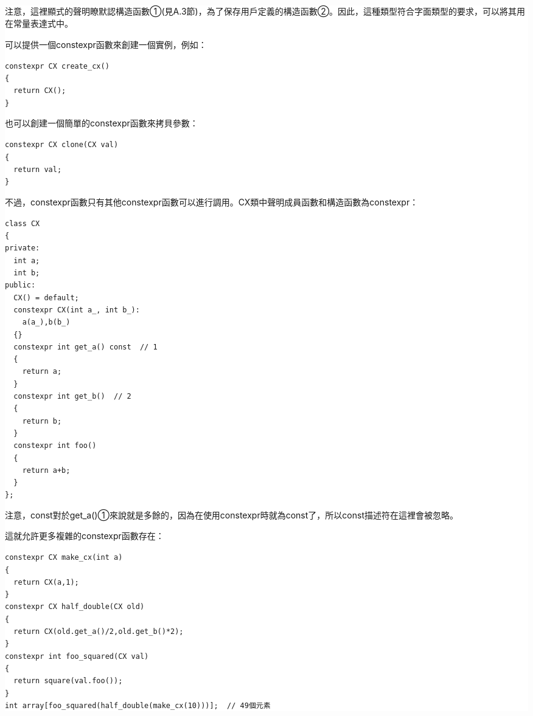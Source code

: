 注意，這裡顯式的聲明瞭默認構造函數①(見A.3節)，為了保存用戶定義的構造函數②。因此，這種類型符合字面類型的要求，可以將其用在常量表達式中。

可以提供一個constexpr函數來創建一個實例，例如：

```
constexpr CX create_cx()
{
  return CX();
}
```

也可以創建一個簡單的constexpr函數來拷貝參數：

```
constexpr CX clone(CX val)
{
  return val;
}
```

不過，constexpr函數只有其他constexpr函數可以進行調用。CX類中聲明成員函數和構造函數為constexpr：

```
class CX
{
private:
  int a;
  int b;
public:
  CX() = default;
  constexpr CX(int a_, int b_):
    a(a_),b(b_)
  {}
  constexpr int get_a() const  // 1
  {
    return a;
  }
  constexpr int get_b()  // 2
  {
    return b;
  }
  constexpr int foo()
  {
    return a+b;
  }
};
```

注意，const對於get_a()①來說就是多餘的，因為在使用constexpr時就為const了，所以const描述符在這裡會被忽略。

這就允許更多複雜的constexpr函數存在：

```
constexpr CX make_cx(int a)
{
  return CX(a,1);
}
constexpr CX half_double(CX old)
{
  return CX(old.get_a()/2,old.get_b()*2);
}
constexpr int foo_squared(CX val)
{
  return square(val.foo());
}
int array[foo_squared(half_double(make_cx(10)))];  // 49個元素
```
